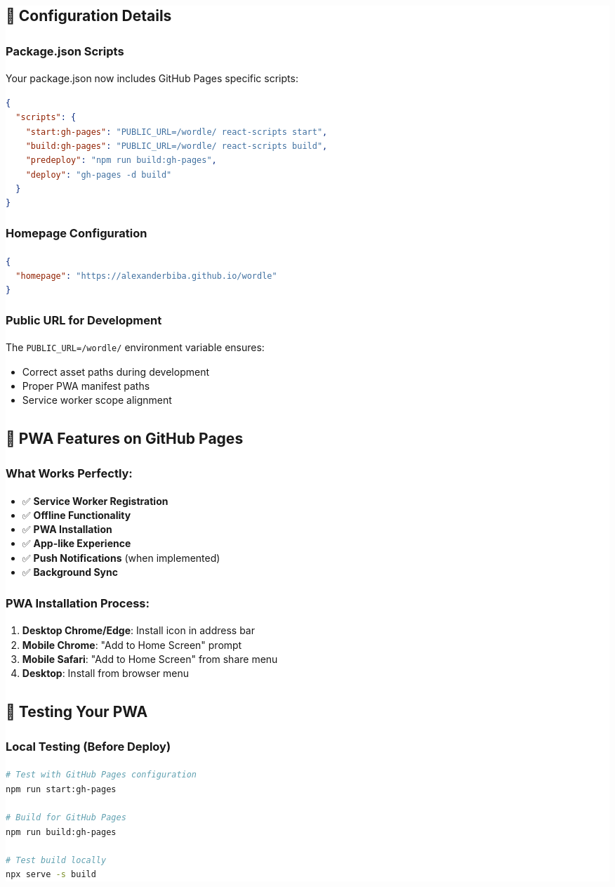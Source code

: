 ## 🔧 **Configuration Details**

### **Package.json Scripts**
Your package.json now includes GitHub Pages specific scripts:
```json
{
  "scripts": {
    "start:gh-pages": "PUBLIC_URL=/wordle/ react-scripts start",
    "build:gh-pages": "PUBLIC_URL=/wordle/ react-scripts build",
    "predeploy": "npm run build:gh-pages",
    "deploy": "gh-pages -d build"
  }
}
```

### **Homepage Configuration**
```json
{
  "homepage": "https://alexanderbiba.github.io/wordle"
}
```

### **Public URL for Development**
The `PUBLIC_URL=/wordle/` environment variable ensures:
- Correct asset paths during development
- Proper PWA manifest paths
- Service worker scope alignment

## 📱 **PWA Features on GitHub Pages**

### **What Works Perfectly:**
- ✅ **Service Worker Registration**
- ✅ **Offline Functionality**
- ✅ **PWA Installation**
- ✅ **App-like Experience**
- ✅ **Push Notifications** (when implemented)
- ✅ **Background Sync**

### **PWA Installation Process:**
1. **Desktop Chrome/Edge**: Install icon in address bar
2. **Mobile Chrome**: "Add to Home Screen" prompt
3. **Mobile Safari**: "Add to Home Screen" from share menu
4. **Desktop**: Install from browser menu

## 🧪 **Testing Your PWA**

### **Local Testing (Before Deploy)**
```bash
# Test with GitHub Pages configuration
npm run start:gh-pages

# Build for GitHub Pages
npm run build:gh-pages

# Test build locally
npx serve -s build
```
